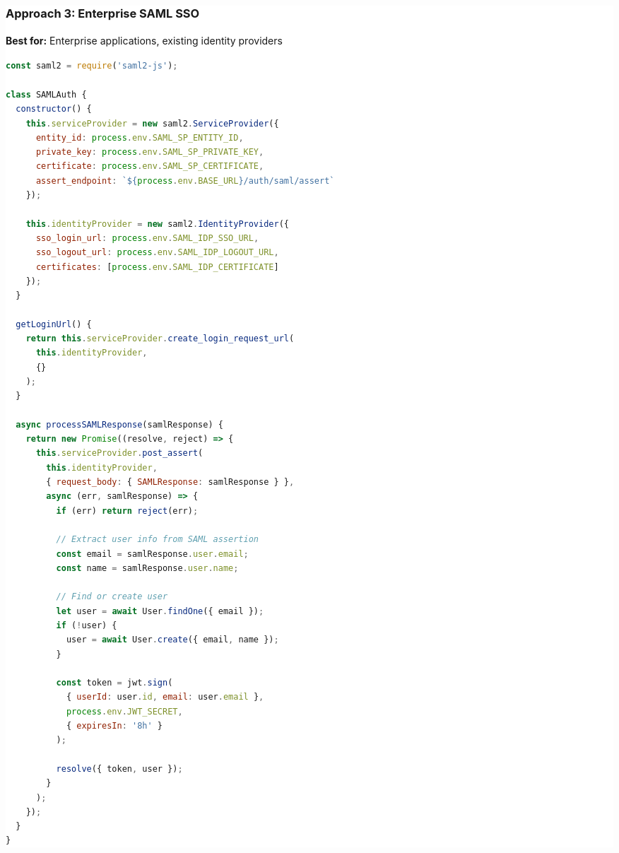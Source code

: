 ### Approach 3: Enterprise SAML SSO
**Best for:** Enterprise applications, existing identity providers

```javascript
const saml2 = require('saml2-js');

class SAMLAuth {
  constructor() {
    this.serviceProvider = new saml2.ServiceProvider({
      entity_id: process.env.SAML_SP_ENTITY_ID,
      private_key: process.env.SAML_SP_PRIVATE_KEY,
      certificate: process.env.SAML_SP_CERTIFICATE,
      assert_endpoint: `${process.env.BASE_URL}/auth/saml/assert`
    });
    
    this.identityProvider = new saml2.IdentityProvider({
      sso_login_url: process.env.SAML_IDP_SSO_URL,
      sso_logout_url: process.env.SAML_IDP_LOGOUT_URL,
      certificates: [process.env.SAML_IDP_CERTIFICATE]
    });
  }
  
  getLoginUrl() {
    return this.serviceProvider.create_login_request_url(
      this.identityProvider,
      {}
    );
  }
  
  async processSAMLResponse(samlResponse) {
    return new Promise((resolve, reject) => {
      this.serviceProvider.post_assert(
        this.identityProvider,
        { request_body: { SAMLResponse: samlResponse } },
        async (err, samlResponse) => {
          if (err) return reject(err);
          
          // Extract user info from SAML assertion
          const email = samlResponse.user.email;
          const name = samlResponse.user.name;
          
          // Find or create user
          let user = await User.findOne({ email });
          if (!user) {
            user = await User.create({ email, name });
          }
          
          const token = jwt.sign(
            { userId: user.id, email: user.email },
            process.env.JWT_SECRET,
            { expiresIn: '8h' }
          );
          
          resolve({ token, user });
        }
      );
    });
  }
}
```
